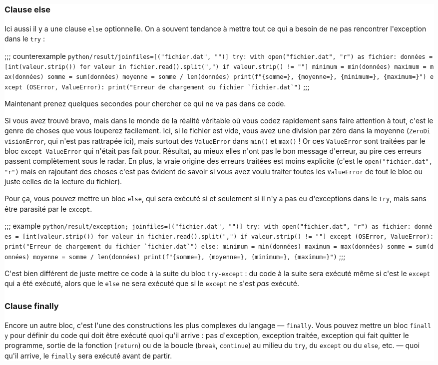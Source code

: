 ### Clause else

Ici aussi il y a une clause `else` optionnelle. On a souvent tendance à mettre tout ce qui a besoin de ne pas rencontrer l'exception dans le `try` :

;;; counterexample ```python/result/joinfiles=[("fichier.dat", "")]
try:
    with open("fichier.dat", "r") as fichier:
        données = [int(valeur.strip()) for valeur in fichier.read().split(",") if valeur.strip() != ""]
    minimum = min(données)
    maximum = max(données)
    somme = sum(données)
    moyenne = somme / len(données)
    print(f"{somme=}, {moyenne=}, {minimum=}, {maximum=}")
except (OSError, ValueError):
    print("Erreur de chargement du fichier `fichier.dat`")```
;;;

Maintenant prenez quelques secondes pour chercher ce qui ne va pas dans ce code.

Si vous avez trouvé bravo, mais dans le monde de la réalité véritable où vous codez rapidement sans faire attention à tout, c'est le genre de choses que vous louperez facilement. Ici, si le fichier est vide, vous avez une division par zéro dans la moyenne (`ZeroDivisionError`, qui n'est pas rattrapée ici), mais surtout des `ValueError` dans `min()` et `max()` ! Or ces `ValueError` sont traitées par le bloc `except ValueError` qui n'était pas fait pour. Résultat, au mieux elles n'ont pas le bon message d'erreur, au pire ces erreurs passent complètement sous le radar. En plus, la vraie origine des erreurs traitées est moins explicite (c'est le `open("fichier.dat", "r")` mais en rajoutant des choses c'est pas évident de savoir si vous avez voulu traiter toutes les `ValueError` de tout le bloc ou juste celles de la lecture du fichier).

Pour ça, vous pouvez mettre un bloc `else`, qui sera exécuté si et seulement si il n'y a pas eu d'exceptions dans le `try`, mais sans être parasité par le `except`.

;;; example ```python/result/exception; joinfiles=[("fichier.dat", "")]
try:
    with open("fichier.dat", "r") as fichier:
        données = [int(valeur.strip()) for valeur in fichier.read().split(",") if valeur.strip() != ""]
except (OSError, ValueError):
    print("Erreur de chargement du fichier `fichier.dat`")
else:
    minimum = min(données)
    maximum = max(données)
    somme = sum(données)
    moyenne = somme / len(données)
    print(f"{somme=}, {moyenne=}, {minimum=}, {maximum=}")```
;;;

C'est bien différent de juste mettre ce code à la suite du bloc `try-except` : du code à la suite sera exécuté même si c'est le `except` qui a été exécuté, alors que le `else` ne sera exécuté que si le `except` ne s'est *pas* exécuté.

### Clause finally

Encore un autre bloc, c'est l'une des constructions les plus complexes du langage — `finally`. Vous pouvez mettre un bloc `finally` pour définir du code qui doit être exécuté quoi qu'il arrive : pas d'exception, exception traitée, exception qui fait quitter le programme, sortie de la fonction (`return`) ou de la boucle (`break`, `continue`) au milieu du `try`, du `except` ou du `else`, etc. — quoi qu'il arrive, le `finally` sera exécuté avant de partir.
